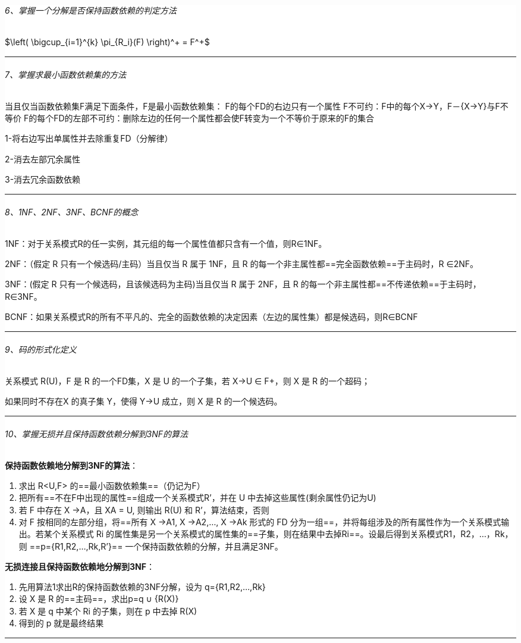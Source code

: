 
###### 6、掌握一个分解是否保持函数依赖的判定方法

$\left( \bigcup_{i=1}^{k} \pi_{R_i}(F) \right)^+ = F^+$

---

###### 7、掌握求最小函数依赖集的方法

当且仅当函数依赖集F满足下面条件，F是最小函数依赖集：
F的每个FD的右边只有一个属性
F不可约：F中的每个X→Y，F－{X→Y}与F不等价
F的每个FD的左部不可约：删除左边的任何一个属性都会使F转变为一个不等价于原来的F的集合

1-将右边写出单属性并去除重复FD（分解律）

2-消去左部冗余属性

3-消去冗余函数依赖

---

###### 8、1NF、2NF、3NF、BCNF的概念

1NF：对于关系模式R的任一实例，其元组的每一个属性值都只含有一个值，则R∈1NF。

2NF：（假定 R 只有一个候选码/主码）当且仅当 R 属于 1NF，且 R 的每一个非主属性都==完全函数依赖==于主码时，R ∈2NF。

3NF：(假定 R 只有一个候选码，且该候选码为主码)当且仅当 R 属于 2NF，且 R 的每一个非主属性都==不传递依赖==于主码时，R∈3NF。

BCNF：如果关系模式R的所有不平凡的、完全的函数依赖的决定因素（左边的属性集）都是候选码，则R∈BCNF

---

###### 9、码的形式化定义

关系模式 R(U)，F 是 R 的一个FD集，X 是 U 的一个子集，若 X→U ∈ F+，则 X 是 R 的一个超码；

如果同时不存在X 的真子集 Y，使得 Y→U 成立，则 X 是 R 的一个候选码。

---

###### 10、掌握无损并且保持函数依赖分解到3NF的算法

**保持函数依赖地分解到3NF的算法**：

1. 求出 R<U,F> 的==最小函数依赖集==（仍记为F）
2. 把所有==不在F中出现的属性==组成一个关系模式R’，并在 U 中去掉这些属性(剩余属性仍记为U)
3. 若 F 中存在 X →A，且 XA = U, 则输出 R(U) 和 R’，算法结束，否则
4. 对 F 按相同的左部分组，将==所有 X →A1, X →A2,…, X →Ak 形式的 FD 分为一组==，并将每组涉及的所有属性作为一个关系模式输出。若某个关系模式 Ri 的属性集是另一个关系模式的属性集的==子集，则在结果中去掉Ri==。设最后得到关系模式R1，R2，…，Rk，则 ==p={R1,R2,…,Rk,R’}== 一个保持函数依赖的分解，并且满足3NF。

**无损连接且保持函数依赖地分解到3NF**：

1. 先用算法1求出R的保持函数依赖的3NF分解，设为 q={R1,R2,…,Rk}
2. 设 X 是 R 的==主码==，求出p=q ∪ {R(X)}
3. 若 X 是 q 中某个 Ri 的子集，则在 p 中去掉 R(X)
4. 得到的 p 就是最终结果

---
